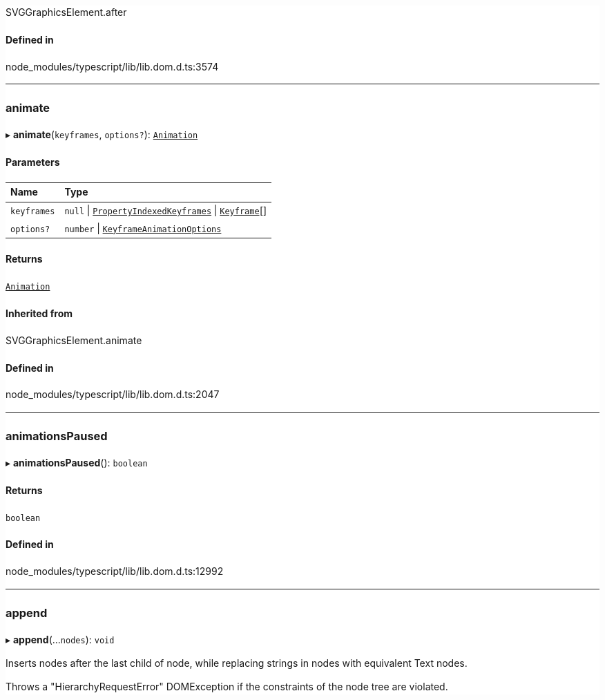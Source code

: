 SVGGraphicsElement.after

#### Defined in

node_modules/typescript/lib/lib.dom.d.ts:3574

___

### animate

▸ **animate**(`keyframes`, `options?`): [`Animation`](../modules/axes_lines._internal_.md#animation)

#### Parameters

| Name | Type |
| :------ | :------ |
| `keyframes` | ``null`` \| [`PropertyIndexedKeyframes`](axes_lines._internal_.PropertyIndexedKeyframes.md) \| [`Keyframe`](axes_lines._internal_.Keyframe.md)[] |
| `options?` | `number` \| [`KeyframeAnimationOptions`](axes_lines._internal_.KeyframeAnimationOptions.md) |

#### Returns

[`Animation`](../modules/axes_lines._internal_.md#animation)

#### Inherited from

SVGGraphicsElement.animate

#### Defined in

node_modules/typescript/lib/lib.dom.d.ts:2047

___

### animationsPaused

▸ **animationsPaused**(): `boolean`

#### Returns

`boolean`

#### Defined in

node_modules/typescript/lib/lib.dom.d.ts:12992

___

### append

▸ **append**(...`nodes`): `void`

Inserts nodes after the last child of node, while replacing strings in nodes with equivalent Text nodes.

Throws a "HierarchyRequestError" DOMException if the constraints of the node tree are violated.
